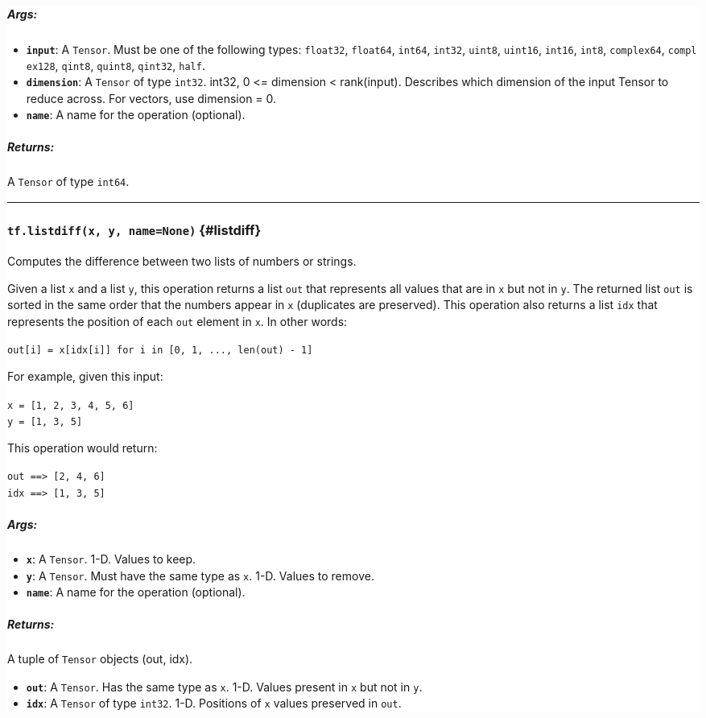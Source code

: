 ##### Args:


*  <b>`input`</b>: A `Tensor`. Must be one of the following types: `float32`, `float64`, `int64`, `int32`, `uint8`, `uint16`, `int16`, `int8`, `complex64`, `complex128`, `qint8`, `quint8`, `qint32`, `half`.
*  <b>`dimension`</b>: A `Tensor` of type `int32`.
    int32, 0 <= dimension < rank(input).  Describes which dimension
    of the input Tensor to reduce across. For vectors, use dimension = 0.
*  <b>`name`</b>: A name for the operation (optional).

##### Returns:

  A `Tensor` of type `int64`.



- - -

### `tf.listdiff(x, y, name=None)` {#listdiff}

Computes the difference between two lists of numbers or strings.

Given a list `x` and a list `y`, this operation returns a list `out` that
represents all values that are in `x` but not in `y`. The returned list `out`
is sorted in the same order that the numbers appear in `x` (duplicates are
preserved). This operation also returns a list `idx` that represents the
position of each `out` element in `x`. In other words:

`out[i] = x[idx[i]] for i in [0, 1, ..., len(out) - 1]`

For example, given this input:

```prettyprint
x = [1, 2, 3, 4, 5, 6]
y = [1, 3, 5]
```

This operation would return:

```prettyprint
out ==> [2, 4, 6]
idx ==> [1, 3, 5]
```

##### Args:


*  <b>`x`</b>: A `Tensor`. 1-D. Values to keep.
*  <b>`y`</b>: A `Tensor`. Must have the same type as `x`. 1-D. Values to remove.
*  <b>`name`</b>: A name for the operation (optional).

##### Returns:

  A tuple of `Tensor` objects (out, idx).

*  <b>`out`</b>: A `Tensor`. Has the same type as `x`. 1-D. Values present in `x` but not in `y`.
*  <b>`idx`</b>: A `Tensor` of type `int32`. 1-D. Positions of `x` values preserved in `out`.

